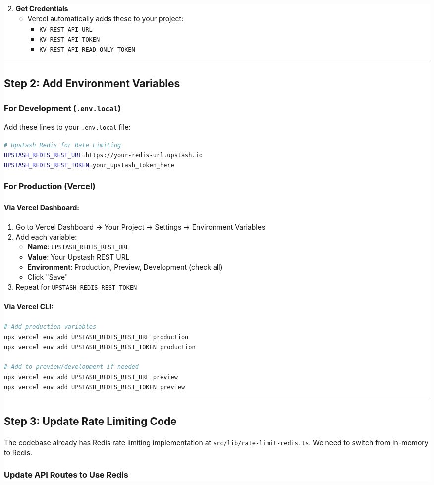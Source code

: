 2. **Get Credentials**
   - Vercel automatically adds these to your project:
     - `KV_REST_API_URL`
     - `KV_REST_API_TOKEN`
     - `KV_REST_API_READ_ONLY_TOKEN`

---

## Step 2: Add Environment Variables

### For Development (`.env.local`)

Add these lines to your `.env.local` file:

```bash
# Upstash Redis for Rate Limiting
UPSTASH_REDIS_REST_URL=https://your-redis-url.upstash.io
UPSTASH_REDIS_REST_TOKEN=your_upstash_token_here
```

### For Production (Vercel)

#### Via Vercel Dashboard:

1. Go to Vercel Dashboard → Your Project → Settings → Environment Variables
2. Add each variable:
   - **Name**: `UPSTASH_REDIS_REST_URL`
   - **Value**: Your Upstash REST URL
   - **Environment**: Production, Preview, Development (check all)
   - Click "Save"
3. Repeat for `UPSTASH_REDIS_REST_TOKEN`

#### Via Vercel CLI:

```bash
# Add production variables
npx vercel env add UPSTASH_REDIS_REST_URL production
npx vercel env add UPSTASH_REDIS_REST_TOKEN production

# Add to preview/development if needed
npx vercel env add UPSTASH_REDIS_REST_URL preview
npx vercel env add UPSTASH_REDIS_REST_TOKEN preview
```

---

## Step 3: Update Rate Limiting Code

The codebase already has Redis rate limiting implementation at `src/lib/rate-limit-redis.ts`. We need to switch from in-memory to Redis.

### Update API Routes to Use Redis
